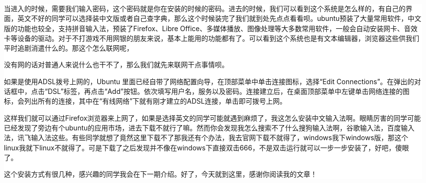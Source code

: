 当进入的时候，需要我们输入密码，这个密码就是你在安装的时候的密码。进去的时候，我们可以看到这个系统是怎么样的，有自己的界面，英文不好的同学可以选择装中文版或者自己查字典，那么这个时候装完了我们就到处先点点看看呗。ubuntu预装了大量常用软件，中文版的功能也较全，支持拼音输入法，预装了Firefox、Libre Office、多媒体播放、图像处理等大多数常用软件，一般会自动安装网卡、音效卡等设备的驱动。对于不打游戏不用网银的朋友来说，基本上能用的功能都有了。可以看到这个系统也是有文本编辑器，浏览器这些供我们平时追剧消遣什么的。那这个怎么联网呢，

没有网的话对普通人来说什么也干不了，那么我们就先来联网干点事情呗。



如果是使用ADSL拨号上网的，Ubuntu 里面已经自带了网络配置向导，在顶部菜单中单击连接图标，选择“Edit Connections”。在弹出的对话框中，点击“DSL”标签，再点击“Add”按钮。依次填写用户名，服务以及密码。连接建立后，在桌面顶部菜单中左键单击网络连接的图标，会列出所有的连接，其中在“有线网络”下就有刚才建立的ADSL连接，单击即可拨号上网。

这样我们就可以通过Firefox浏览器来上网了，如果是选择英文的同学可能就遇到麻烦了，我这怎么安装中文输入法啊。眼睛厉害的同学可能已经发现了旁边有个ubuntu的应用市场，进去下载不就行了嘛。然而你会发现我怎么搜索不了什么搜狗输入法啊，谷歌输入法，百度输入法，讯飞输入法这些。有些同学就想了竟然这里下载不了那我还有个办法，我去官网下载不就得了，windows我下windows版，那这个linux我就下linux不就得了。可是下载了之后发现并不像在windows下直接双击666，不是双击运行就可以一步一步安装了，好吧，傻眼了。

这个安装方式有很几种，感兴趣的同学我会在下一期介绍。好了，今天就到这里，感谢你阅读我的文章！



